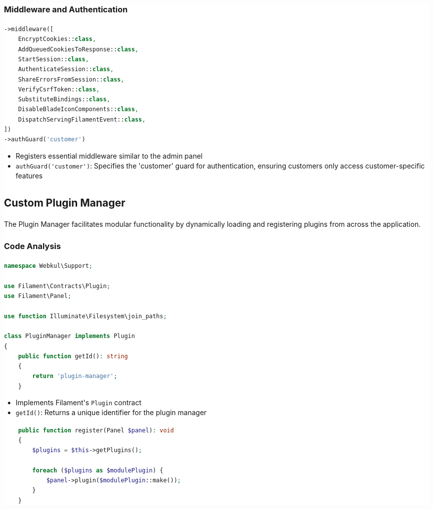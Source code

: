 ### Middleware and Authentication

```php
->middleware([
    EncryptCookies::class,
    AddQueuedCookiesToResponse::class,
    StartSession::class,
    AuthenticateSession::class,
    ShareErrorsFromSession::class,
    VerifyCsrfToken::class,
    SubstituteBindings::class,
    DisableBladeIconComponents::class,
    DispatchServingFilamentEvent::class,
])
->authGuard('customer')
```

- Registers essential middleware similar to the admin panel
- `authGuard('customer')`: Specifies the 'customer' guard for authentication, ensuring customers only access customer-specific features

## Custom Plugin Manager

The Plugin Manager facilitates modular functionality by dynamically loading and registering plugins from across the application.

### Code Analysis

```php
namespace Webkul\Support;

use Filament\Contracts\Plugin;
use Filament\Panel;

use function Illuminate\Filesystem\join_paths;

class PluginManager implements Plugin
{
    public function getId(): string
    {
        return 'plugin-manager';
    }
```

- Implements Filament's `Plugin` contract
- `getId()`: Returns a unique identifier for the plugin manager

```php
    public function register(Panel $panel): void
    {
        $plugins = $this->getPlugins();

        foreach ($plugins as $modulePlugin) {
            $panel->plugin($modulePlugin::make());
        }
    }
```
